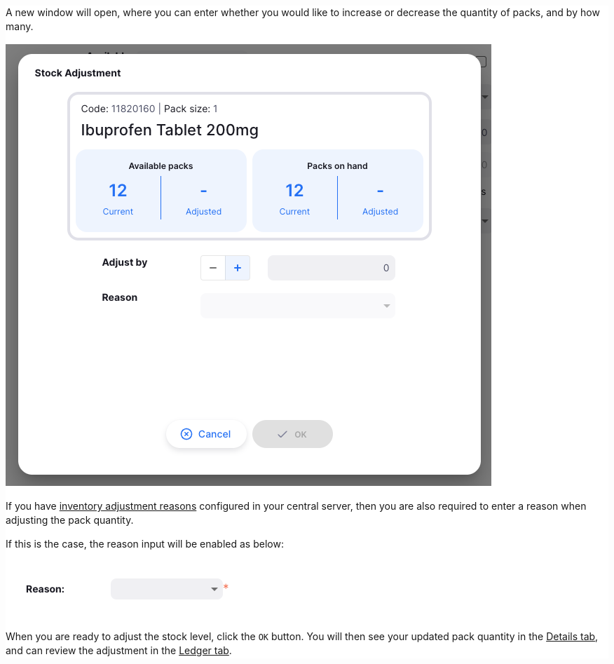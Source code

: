 A new window will open, where you can enter whether you would like to increase or decrease the quantity of packs, and by how many.

![Stock adjust form](images/stock_adjust_form.png)

If you have [inventory adjustment reasons](https://docs.msupply.org.nz/preferences:options?s[]=reasons) configured in your central server, then you are also required to enter a reason when adjusting the pack quantity.

If this is the case, the reason input will be enabled as below:

![New stock line: enter reason](images/stock_new_reason.png)

When you are ready to adjust the stock level, click the `OK` button. You will then see your updated pack quantity in the [Details tab](#details-tab), and can review the adjustment in the [Ledger tab](#ledger-tab).
